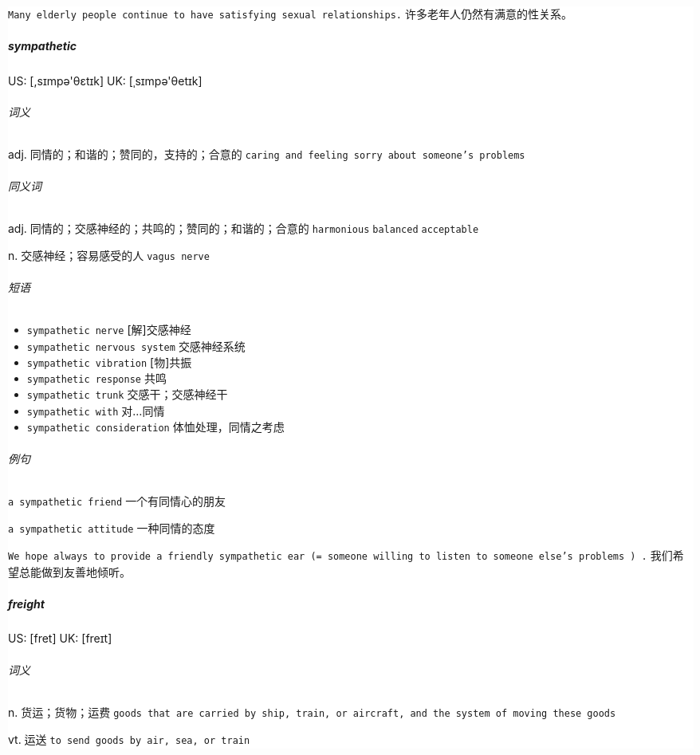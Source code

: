 `Many elderly people continue to have satisfying sexual relationships.`
许多老年人仍然有满意的性关系。


##### sympathetic

US: [,sɪmpə'θɛtɪk]
UK: [ˌsɪmpə'θetɪk]

###### 词义

adj. 同情的；和谐的；赞同的，支持的；合意的
`caring and feeling sorry about someone’s problems`

###### 同义词

adj. 同情的；交感神经的；共鸣的；赞同的；和谐的；合意的
`harmonious` `balanced` `acceptable`

n. 交感神经；容易感受的人
`vagus nerve`


###### 短语

- `sympathetic nerve` [解]交感神经
- `sympathetic nervous system` 交感神经系统
- `sympathetic vibration` [物]共振
- `sympathetic response` 共鸣
- `sympathetic trunk` 交感干；交感神经干
- `sympathetic with` 对…同情
- `sympathetic consideration` 体恤处理，同情之考虑

###### 例句

`a sympathetic friend`
一个有同情心的朋友

`a sympathetic attitude`
一种同情的态度

`We hope always to provide a friendly sympathetic ear (= someone willing to listen to someone else’s problems ) .`
我们希望总能做到友善地倾听。


##### freight

US: [fret]
UK: [freɪt]

###### 词义

n. 货运；货物；运费
`goods that are carried by ship, train, or aircraft, and the system of moving these goods`

vt. 运送
`to send goods by air, sea, or train`
